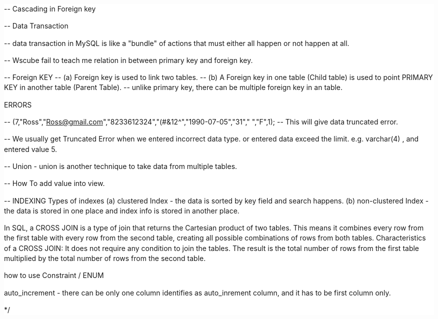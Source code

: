 -- Cascading in Foreign key 

-- Data Transaction 

-- data transaction in MySQL is like a "bundle" of actions that must either all happen or not happen at all.

-- Wscube fail to teach me relation in between primary key and foreign key.

 -- Foreign KEY
 -- (a) Foreign key is used to link two tables.
 -- (b) A Foreign key in one table (Child table) is used to point PRIMARY KEY in another table (Parent Table).
 -- unlike primary key, there can be multiple foreign key in an table. 


ERRORS

-- (7,"Ross","Ross@gmail.com","8233612324","(#&12^","1990-07-05","31"," ","F",1); -- This will give data truncated error.

-- We usually get Truncated Error when we entered incorrect data type. or entered data exceed the limit. e.g. varchar(4) , and entered value 5.

-- Union - union is another technique to take data from multiple tables.

-- How To add value into view.

-- INDEXING 
     Types of indexes 
    (a) clustered Index - the data is sorted by key field and search happens.
    (b) non-clustered Index - the data is stored in one place and index info is stored in another place.
    
In SQL, a CROSS JOIN is a type of join that returns the Cartesian product of two tables. This means it combines every row from the first table with every row from the second table, creating all possible combinations of rows from both tables.
Characteristics of a CROSS JOIN:
It does not require any condition to join the tables.
The result is the total number of rows from the first table multiplied by the total number of rows from the second table.



how to use Constraint / ENUM 

auto_increment - there can be only one column identifies as auto_inrement column, and it has to be first column only. 

 */
